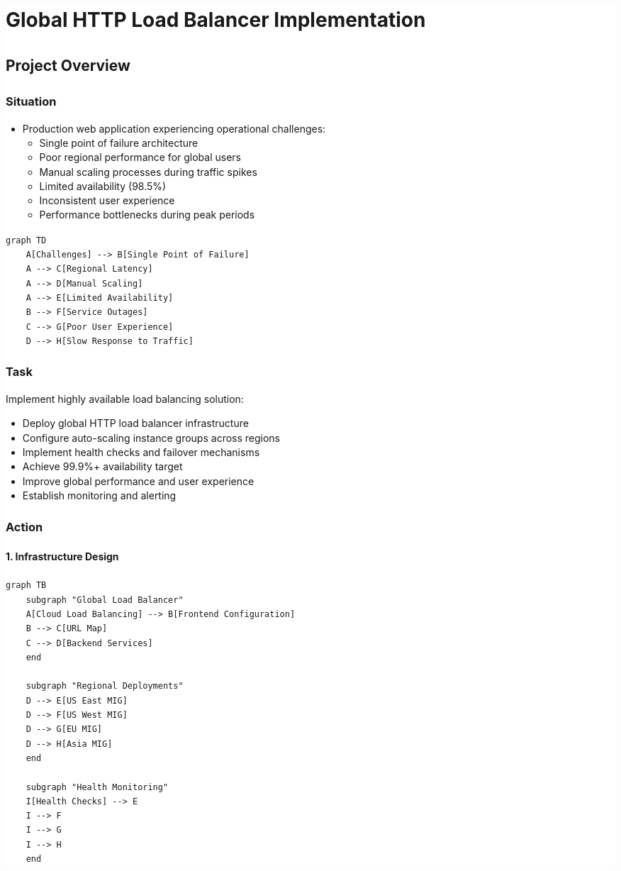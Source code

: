 # Global HTTP Load Balancer Implementation

## Project Overview

### Situation
- Production web application experiencing operational challenges:
  - Single point of failure architecture
  - Poor regional performance for global users
  - Manual scaling processes during traffic spikes
  - Limited availability (98.5%)
  - Inconsistent user experience
  - Performance bottlenecks during peak periods

```mermaid
graph TD
    A[Challenges] --> B[Single Point of Failure]
    A --> C[Regional Latency]
    A --> D[Manual Scaling]
    A --> E[Limited Availability]
    B --> F[Service Outages]
    C --> G[Poor User Experience]
    D --> H[Slow Response to Traffic]
```

### Task
Implement highly available load balancing solution:
- Deploy global HTTP load balancer infrastructure
- Configure auto-scaling instance groups across regions
- Implement health checks and failover mechanisms
- Achieve 99.9%+ availability target
- Improve global performance and user experience
- Establish monitoring and alerting

### Action

#### 1. Infrastructure Design

```mermaid
graph TB
    subgraph "Global Load Balancer"
    A[Cloud Load Balancing] --> B[Frontend Configuration]
    B --> C[URL Map]
    C --> D[Backend Services]
    end
    
    subgraph "Regional Deployments"
    D --> E[US East MIG]
    D --> F[US West MIG]
    D --> G[EU MIG]
    D --> H[Asia MIG]
    end
    
    subgraph "Health Monitoring"
    I[Health Checks] --> E
    I --> F
    I --> G
    I --> H
    end
```
